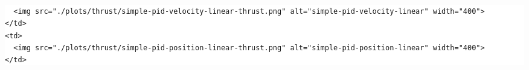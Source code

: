       <img src="./plots/thrust/simple-pid-velocity-linear-thrust.png" alt="simple-pid-velocity-linear" width="400">
    </td>
    <td>
      <img src="./plots/thrust/simple-pid-position-linear-thrust.png" alt="simple-pid-position-linear" width="400">
    </td>
  </tr>
</table>
